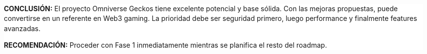 **CONCLUSIÓN:**
El proyecto Omniverse Geckos tiene excelente potencial y base sólida. Con las mejoras propuestas, puede convertirse en un referente en Web3 gaming. La prioridad debe ser seguridad primero, luego performance y finalmente features avanzadas.

**RECOMENDACIÓN:** Proceder con Fase 1 inmediatamente mientras se planifica el resto del roadmap.